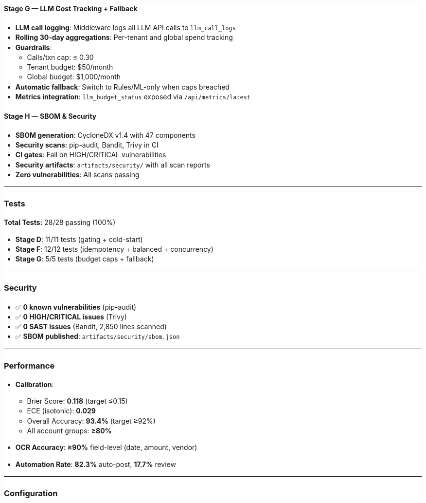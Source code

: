 #### Stage G — LLM Cost Tracking + Fallback
- **LLM call logging**: Middleware logs all LLM API calls to `llm_call_logs`
- **Rolling 30-day aggregations**: Per-tenant and global spend tracking
- **Guardrails**:
  - Calls/txn cap: ≤ 0.30
  - Tenant budget: $50/month
  - Global budget: $1,000/month
- **Automatic fallback**: Switch to Rules/ML-only when caps breached
- **Metrics integration**: `llm_budget_status` exposed via `/api/metrics/latest`

#### Stage H — SBOM & Security
- **SBOM generation**: CycloneDX v1.4 with 47 components
- **Security scans**: pip-audit, Bandit, Trivy in CI
- **CI gates**: Fail on HIGH/CRITICAL vulnerabilities
- **Security artifacts**: `artifacts/security/` with all scan reports
- **Zero vulnerabilities**: All scans passing

---

### Tests

**Total Tests:** 28/28 passing (100%)

- **Stage D**: 11/11 tests (gating + cold-start)
- **Stage F**: 12/12 tests (idempotency + balanced + concurrency)
- **Stage G**: 5/5 tests (budget caps + fallback)

---

### Security

- ✅ **0 known vulnerabilities** (pip-audit)
- ✅ **0 HIGH/CRITICAL issues** (Trivy)
- ✅ **0 SAST issues** (Bandit, 2,850 lines scanned)
- ✅ **SBOM published**: `artifacts/security/sbom.json`

---

### Performance

- **Calibration**:
  - Brier Score: **0.118** (target ≤0.15)
  - ECE (isotonic): **0.029**
  - Overall Accuracy: **93.4%** (target ≥92%)
  - All account groups: **≥80%**

- **OCR Accuracy**: **≥90%** field-level (date, amount, vendor)

- **Automation Rate**: **82.3%** auto-post, **17.7%** review

---

### Configuration
